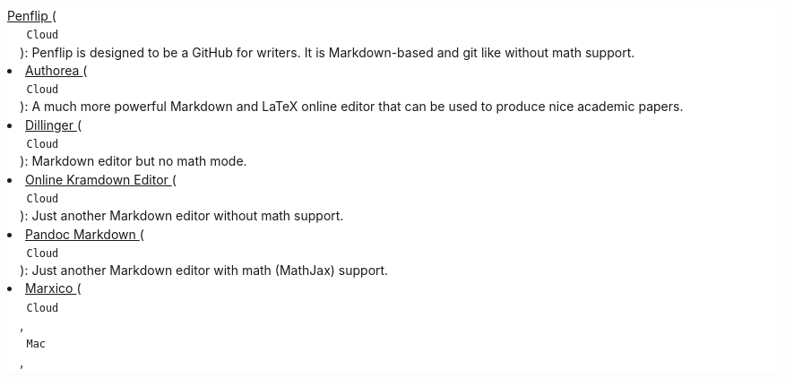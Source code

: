   <a href="https://www.penflip.com/">
   Penflip
  </a>
  (
  <code>
   Cloud
  </code>
  ): Penflip is designed to be a GitHub for writers. It is Markdown-based and git like without math support.
 </li>
 <li>
  <a href="https://www.authorea.com/">
   Authorea
  </a>
  (
  <code>
   Cloud
  </code>
  ): A much more powerful Markdown and LaTeX online editor that can be used to produce nice academic papers.
 </li>
 <li>
  <a href="http://dillinger.io/">
   Dillinger
  </a>
  (
  <code>
   Cloud
  </code>
  ): Markdown editor but no math mode.
 </li>
 <li>
  <a href="http://kramdown.herokuapp.com/">
   Online Kramdown Editor
  </a>
  (
  <code>
   Cloud
  </code>
  ): Just another Markdown editor without math support.
 </li>
 <li>
  <a href="http://pandoc.herokuapp.com/">
   Pandoc Markdown
  </a>
  (
  <code>
   Cloud
  </code>
  ): Just another Markdown editor with math (MathJax) support.
 </li>
 <li>
  <a href="http://marxi.co/">
   Marxico
  </a>
  (
  <code>
   Cloud
  </code>
  ,
  <code>
   Mac
  </code>
  ,
